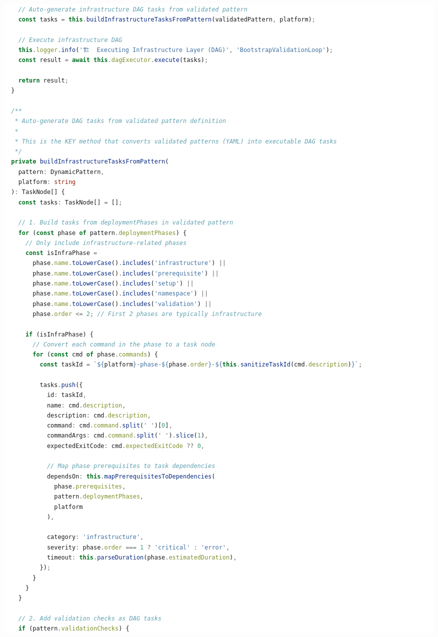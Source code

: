 ```typescript
    // Auto-generate infrastructure DAG tasks from validated pattern
    const tasks = this.buildInfrastructureTasksFromPattern(validatedPattern, platform);

    // Execute infrastructure DAG
    this.logger.info('🏗️  Executing Infrastructure Layer (DAG)', 'BootstrapValidationLoop');
    const result = await this.dagExecutor.execute(tasks);

    return result;
  }

  /**
   * Auto-generate DAG tasks from validated pattern definition
   *
   * This is the KEY method that converts validated patterns (YAML) into executable DAG tasks
   */
  private buildInfrastructureTasksFromPattern(
    pattern: DynamicPattern,
    platform: string
  ): TaskNode[] {
    const tasks: TaskNode[] = [];

    // 1. Build tasks from deploymentPhases in validated pattern
    for (const phase of pattern.deploymentPhases) {
      // Only include infrastructure-related phases
      const isInfraPhase =
        phase.name.toLowerCase().includes('infrastructure') ||
        phase.name.toLowerCase().includes('prerequisite') ||
        phase.name.toLowerCase().includes('setup') ||
        phase.name.toLowerCase().includes('namespace') ||
        phase.name.toLowerCase().includes('validation') ||
        phase.order <= 2; // First 2 phases are typically infrastructure

      if (isInfraPhase) {
        // Convert each command in the phase to a task node
        for (const cmd of phase.commands) {
          const taskId = `${platform}-phase-${phase.order}-${this.sanitizeTaskId(cmd.description)}`;

          tasks.push({
            id: taskId,
            name: cmd.description,
            description: cmd.description,
            command: cmd.command.split(' ')[0],
            commandArgs: cmd.command.split(' ').slice(1),
            expectedExitCode: cmd.expectedExitCode ?? 0,

            // Map phase prerequisites to task dependencies
            dependsOn: this.mapPrerequisitesToDependencies(
              phase.prerequisites,
              pattern.deploymentPhases,
              platform
            ),

            category: 'infrastructure',
            severity: phase.order === 1 ? 'critical' : 'error',
            timeout: this.parseDuration(phase.estimatedDuration),
          });
        }
      }
    }

    // 2. Add validation checks as DAG tasks
    if (pattern.validationChecks) {
```